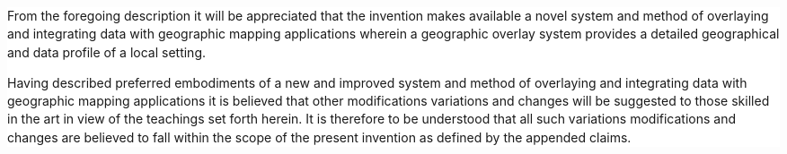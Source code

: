 From the foregoing description it will be appreciated that the invention makes available a novel system and method of overlaying and integrating data with geographic mapping applications wherein a geographic overlay system provides a detailed geographical and data profile of a local setting.

Having described preferred embodiments of a new and improved system and method of overlaying and integrating data with geographic mapping applications it is believed that other modifications variations and changes will be suggested to those skilled in the art in view of the teachings set forth herein. It is therefore to be understood that all such variations modifications and changes are believed to fall within the scope of the present invention as defined by the appended claims.

